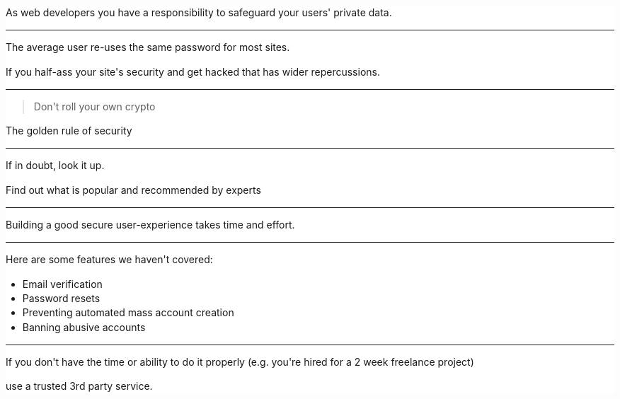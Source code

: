 As web developers you have a responsibility to safeguard your users' private data.

---

The average user re-uses the same password for most sites.

If you half-ass your site's security and get hacked that has wider repercussions.

---

> Don't roll your own crypto

The golden rule of security

---

If in doubt, look it up.

Find out what is popular and recommended by experts

---

Building a good secure user-experience takes time and effort.

---

Here are some features we haven't covered:

- Email verification
- Password resets
- Preventing automated mass account creation
- Banning abusive accounts

---

If you don't have the time or ability to do it properly (e.g. you're hired for a 2 week freelance project)

use a trusted 3rd party service.

